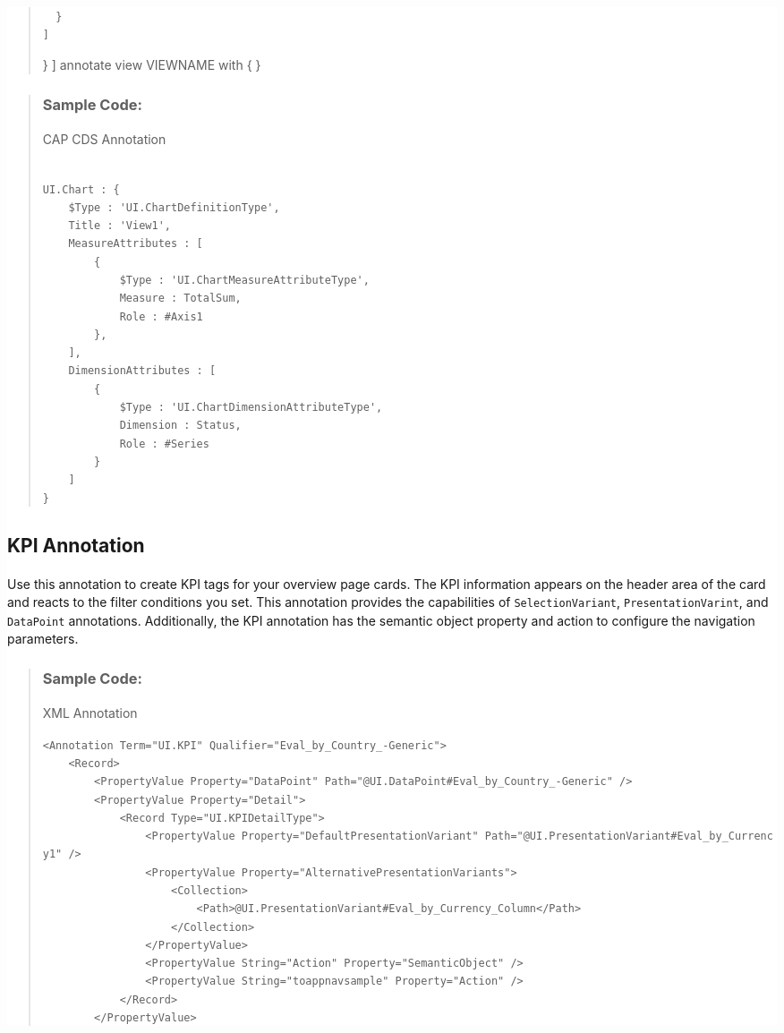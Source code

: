 >       }
>     ]
>   }
> ]
> annotate view VIEWNAME with { }
> 
> ```

> ### Sample Code:  
> CAP CDS Annotation
> 
> ```
> 
> UI.Chart : {
>     $Type : 'UI.ChartDefinitionType',
>     Title : 'View1',
>     MeasureAttributes : [
>         {
>             $Type : 'UI.ChartMeasureAttributeType',
>             Measure : TotalSum,
>             Role : #Axis1
>         },
>     ],
>     DimensionAttributes : [
>         {
>             $Type : 'UI.ChartDimensionAttributeType',
>             Dimension : Status,
>             Role : #Series
>         }
>     ]
> }
> 
> ```



<a name="loio65731e6b823240398e33133908efdaa1__section_v4w_ttq_n2b"/>

## KPI Annotation

Use this annotation to create KPI tags for your overview page cards. The KPI information appears on the header area of the card and reacts to the filter conditions you set. This annotation provides the capabilities of `SelectionVariant`, `PresentationVarint`, and `DataPoint` annotations. Additionally, the KPI annotation has the semantic object property and action to configure the navigation parameters.

> ### Sample Code:  
> XML Annotation
> 
> ```
> <Annotation Term="UI.KPI" Qualifier="Eval_by_Country_-Generic">
>     <Record>
>         <PropertyValue Property="DataPoint" Path="@UI.DataPoint#Eval_by_Country_-Generic" />
>         <PropertyValue Property="Detail">
>             <Record Type="UI.KPIDetailType">
>                 <PropertyValue Property="DefaultPresentationVariant" Path="@UI.PresentationVariant#Eval_by_Currency1" />
>                 <PropertyValue Property="AlternativePresentationVariants">
>                     <Collection>
>                         <Path>@UI.PresentationVariant#Eval_by_Currency_Column</Path>
>                     </Collection>
>                 </PropertyValue>
>                 <PropertyValue String="Action" Property="SemanticObject" />
>                 <PropertyValue String="toappnavsample" Property="Action" />
>             </Record>
>         </PropertyValue>